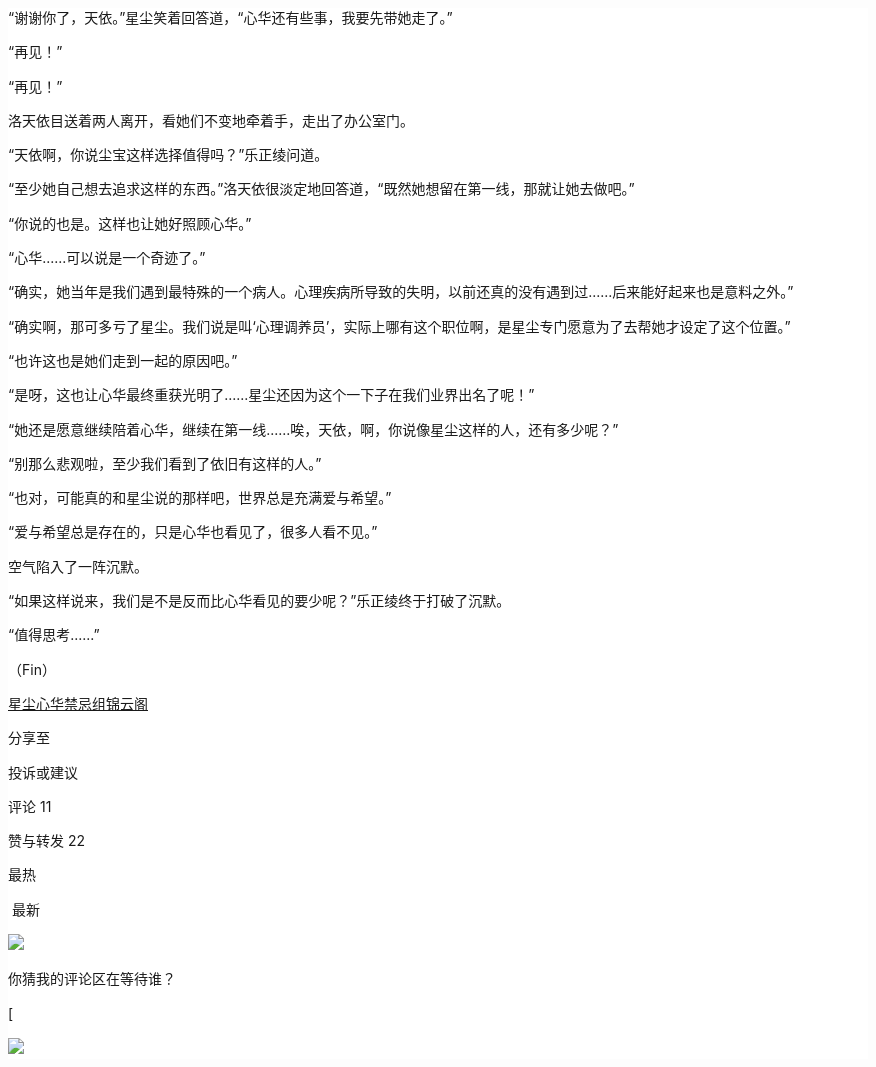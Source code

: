 “谢谢你了，天依。”星尘笑着回答道，“心华还有些事，我要先带她走了。”

“再见！”

“再见！”

洛天依目送着两人离开，看她们不变地牵着手，走出了办公室门。

“天依啊，你说尘宝这样选择值得吗？”乐正绫问道。

“至少她自己想去追求这样的东西。”洛天依很淡定地回答道，“既然她想留在第一线，那就让她去做吧。”

“你说的也是。这样也让她好照顾心华。”

“心华......可以说是一个奇迹了。”

“确实，她当年是我们遇到最特殊的一个病人。心理疾病所导致的失明，以前还真的没有遇到过......后来能好起来也是意料之外。”

“确实啊，那可多亏了星尘。我们说是叫‘心理调养员’，实际上哪有这个职位啊，是星尘专门愿意为了去帮她才设定了这个位置。”

“也许这也是她们走到一起的原因吧。”

“是呀，这也让心华最终重获光明了......星尘还因为这个一下子在我们业界出名了呢！”

“她还是愿意继续陪着心华，继续在第一线......唉，天依，啊，你说像星尘这样的人，还有多少呢？”

“别那么悲观啦，至少我们看到了依旧有这样的人。”

“也对，可能真的和星尘说的那样吧，世界总是充满爱与希望。”

“爱与希望总是存在的，只是心华也看见了，很多人看不见。”

空气陷入了一阵沉默。

“如果这样说来，我们是不是反而比心华看见的要少呢？”乐正绫终于打破了沉默。

“值得思考......”

（Fin）

[星尘](https://search.bilibili.com/all?keyword=%E6%98%9F%E5%B0%98)[心华](https://search.bilibili.com/all?keyword=%E5%BF%83%E5%8D%8E)[禁忌组](https://search.bilibili.com/all?keyword=%E7%A6%81%E5%BF%8C%E7%BB%84)[锦云阁](https://search.bilibili.com/all?keyword=%E9%94%A6%E4%BA%91%E9%98%81)

分享至

投诉或建议

评论 11

赞与转发 22

最热 

 最新

![](https://i1.hdslb.com/bfs/face/0ba16c1b76ede8306db2f713c6ad30ba03049025.jpg@74w_74h_1c_1s.webp)

你猜我的评论区在等待谁？

[

![](https://i1.hdslb.com/bfs/face/426eac609eefec28eec52d16ba848ff131b0f644.jpg@74w_74h_1c_1s.webp)
